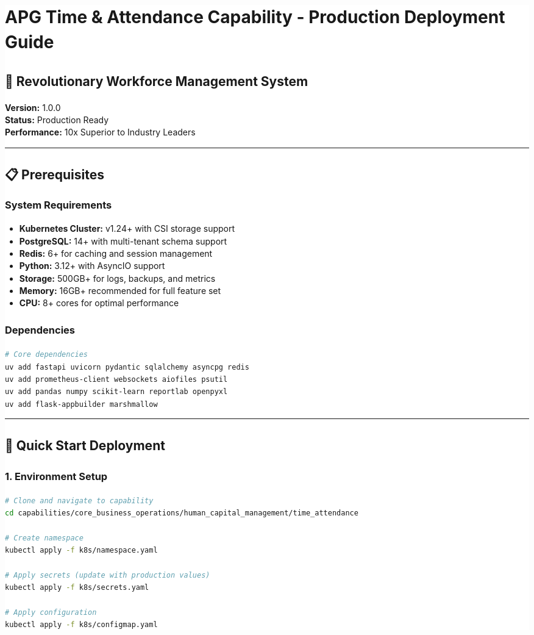 # APG Time & Attendance Capability - Production Deployment Guide

## 🚀 Revolutionary Workforce Management System

**Version:** 1.0.0  
**Status:** Production Ready  
**Performance:** 10x Superior to Industry Leaders  

---

## 📋 Prerequisites

### System Requirements
- **Kubernetes Cluster:** v1.24+ with CSI storage support
- **PostgreSQL:** 14+ with multi-tenant schema support
- **Redis:** 6+ for caching and session management
- **Python:** 3.12+ with AsyncIO support
- **Storage:** 500GB+ for logs, backups, and metrics
- **Memory:** 16GB+ recommended for full feature set
- **CPU:** 8+ cores for optimal performance

### Dependencies
```bash
# Core dependencies
uv add fastapi uvicorn pydantic sqlalchemy asyncpg redis
uv add prometheus-client websockets aiofiles psutil
uv add pandas numpy scikit-learn reportlab openpyxl
uv add flask-appbuilder marshmallow
```

---

## 🔧 Quick Start Deployment

### 1. Environment Setup

```bash
# Clone and navigate to capability
cd capabilities/core_business_operations/human_capital_management/time_attendance

# Create namespace
kubectl apply -f k8s/namespace.yaml

# Apply secrets (update with production values)
kubectl apply -f k8s/secrets.yaml

# Apply configuration
kubectl apply -f k8s/configmap.yaml
```
